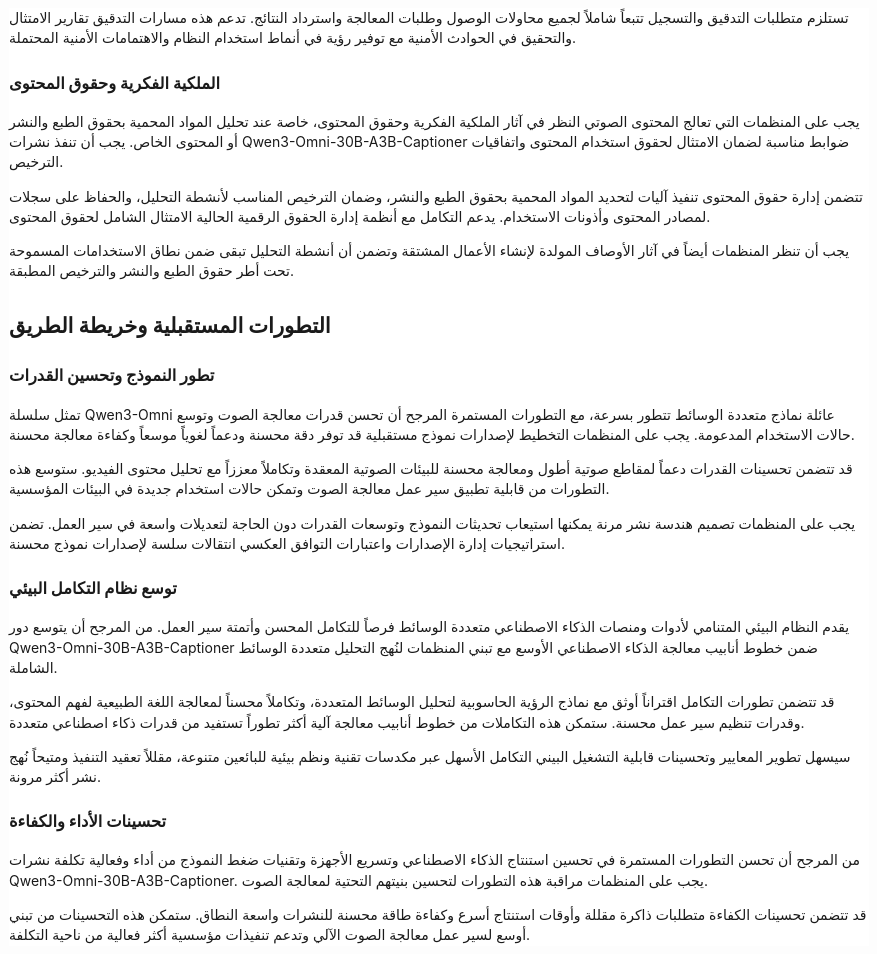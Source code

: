 تستلزم متطلبات التدقيق والتسجيل تتبعاً شاملاً لجميع محاولات الوصول وطلبات المعالجة واسترداد النتائج. تدعم هذه مسارات التدقيق تقارير الامتثال والتحقيق في الحوادث الأمنية مع توفير رؤية في أنماط استخدام النظام والاهتمامات الأمنية المحتملة.

### الملكية الفكرية وحقوق المحتوى

يجب على المنظمات التي تعالج المحتوى الصوتي النظر في آثار الملكية الفكرية وحقوق المحتوى، خاصة عند تحليل المواد المحمية بحقوق الطبع والنشر أو المحتوى الخاص. يجب أن تنفذ نشرات Qwen3-Omni-30B-A3B-Captioner ضوابط مناسبة لضمان الامتثال لحقوق استخدام المحتوى واتفاقيات الترخيص.

تتضمن إدارة حقوق المحتوى تنفيذ آليات لتحديد المواد المحمية بحقوق الطبع والنشر، وضمان الترخيص المناسب لأنشطة التحليل، والحفاظ على سجلات لمصادر المحتوى وأذونات الاستخدام. يدعم التكامل مع أنظمة إدارة الحقوق الرقمية الحالية الامتثال الشامل لحقوق المحتوى.

يجب أن تنظر المنظمات أيضاً في آثار الأوصاف المولدة لإنشاء الأعمال المشتقة وتضمن أن أنشطة التحليل تبقى ضمن نطاق الاستخدامات المسموحة تحت أطر حقوق الطبع والنشر والترخيص المطبقة.

## التطورات المستقبلية وخريطة الطريق

### تطور النموذج وتحسين القدرات

تمثل سلسلة Qwen3-Omni عائلة نماذج متعددة الوسائط تتطور بسرعة، مع التطورات المستمرة المرجح أن تحسن قدرات معالجة الصوت وتوسع حالات الاستخدام المدعومة. يجب على المنظمات التخطيط لإصدارات نموذج مستقبلية قد توفر دقة محسنة ودعماً لغوياً موسعاً وكفاءة معالجة محسنة.

قد تتضمن تحسينات القدرات دعماً لمقاطع صوتية أطول ومعالجة محسنة للبيئات الصوتية المعقدة وتكاملاً معززاً مع تحليل محتوى الفيديو. ستوسع هذه التطورات من قابلية تطبيق سير عمل معالجة الصوت وتمكن حالات استخدام جديدة في البيئات المؤسسية.

يجب على المنظمات تصميم هندسة نشر مرنة يمكنها استيعاب تحديثات النموذج وتوسعات القدرات دون الحاجة لتعديلات واسعة في سير العمل. تضمن استراتيجيات إدارة الإصدارات واعتبارات التوافق العكسي انتقالات سلسة لإصدارات نموذج محسنة.

### توسع نظام التكامل البيئي

يقدم النظام البيئي المتنامي لأدوات ومنصات الذكاء الاصطناعي متعددة الوسائط فرصاً للتكامل المحسن وأتمتة سير العمل. من المرجح أن يتوسع دور Qwen3-Omni-30B-A3B-Captioner ضمن خطوط أنابيب معالجة الذكاء الاصطناعي الأوسع مع تبني المنظمات لنُهج التحليل متعددة الوسائط الشاملة.

قد تتضمن تطورات التكامل اقتراناً أوثق مع نماذج الرؤية الحاسوبية لتحليل الوسائط المتعددة، وتكاملاً محسناً لمعالجة اللغة الطبيعية لفهم المحتوى، وقدرات تنظيم سير عمل محسنة. ستمكن هذه التكاملات من خطوط أنابيب معالجة آلية أكثر تطوراً تستفيد من قدرات ذكاء اصطناعي متعددة.

سيسهل تطوير المعايير وتحسينات قابلية التشغيل البيني التكامل الأسهل عبر مكدسات تقنية ونظم بيئية للبائعين متنوعة، مقللاً تعقيد التنفيذ ومتيحاً نُهج نشر أكثر مرونة.

### تحسينات الأداء والكفاءة

من المرجح أن تحسن التطورات المستمرة في تحسين استنتاج الذكاء الاصطناعي وتسريع الأجهزة وتقنيات ضغط النموذج من أداء وفعالية تكلفة نشرات Qwen3-Omni-30B-A3B-Captioner. يجب على المنظمات مراقبة هذه التطورات لتحسين بنيتهم التحتية لمعالجة الصوت.

قد تتضمن تحسينات الكفاءة متطلبات ذاكرة مقللة وأوقات استنتاج أسرع وكفاءة طاقة محسنة للنشرات واسعة النطاق. ستمكن هذه التحسينات من تبني أوسع لسير عمل معالجة الصوت الآلي وتدعم تنفيذات مؤسسية أكثر فعالية من ناحية التكلفة.
